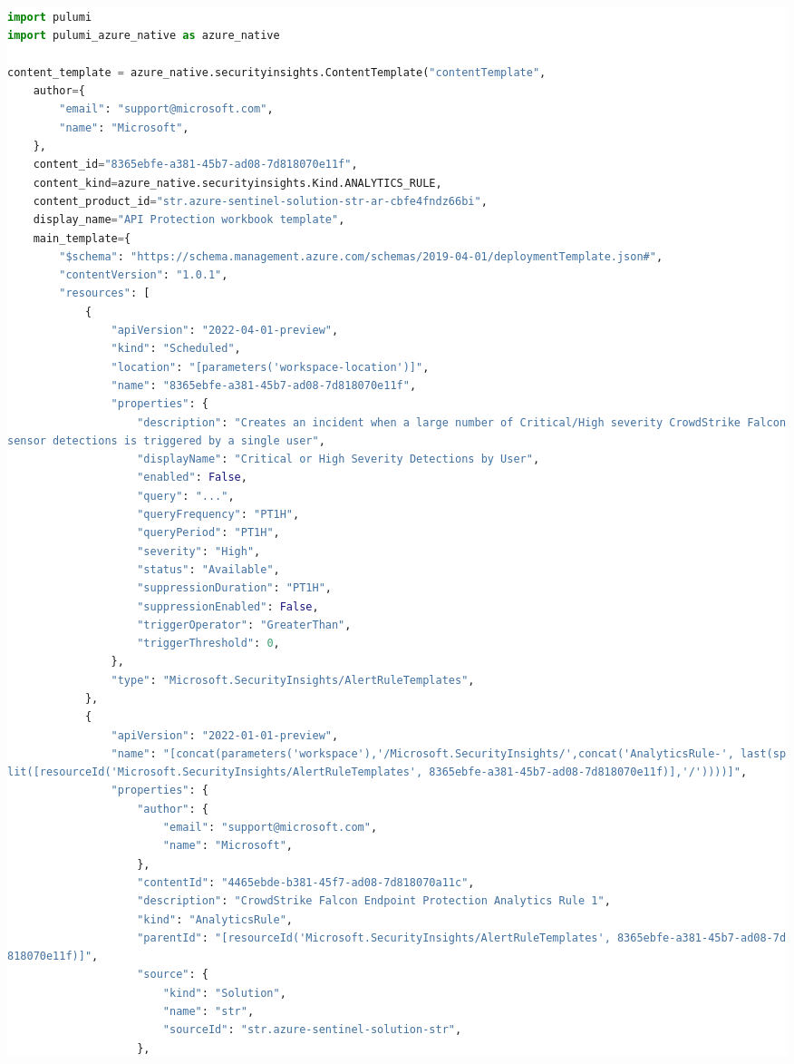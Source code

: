 
<div>
<pulumi-choosable type="language" values="python">


```python
import pulumi
import pulumi_azure_native as azure_native

content_template = azure_native.securityinsights.ContentTemplate("contentTemplate",
    author={
        "email": "support@microsoft.com",
        "name": "Microsoft",
    },
    content_id="8365ebfe-a381-45b7-ad08-7d818070e11f",
    content_kind=azure_native.securityinsights.Kind.ANALYTICS_RULE,
    content_product_id="str.azure-sentinel-solution-str-ar-cbfe4fndz66bi",
    display_name="API Protection workbook template",
    main_template={
        "$schema": "https://schema.management.azure.com/schemas/2019-04-01/deploymentTemplate.json#",
        "contentVersion": "1.0.1",
        "resources": [
            {
                "apiVersion": "2022-04-01-preview",
                "kind": "Scheduled",
                "location": "[parameters('workspace-location')]",
                "name": "8365ebfe-a381-45b7-ad08-7d818070e11f",
                "properties": {
                    "description": "Creates an incident when a large number of Critical/High severity CrowdStrike Falcon sensor detections is triggered by a single user",
                    "displayName": "Critical or High Severity Detections by User",
                    "enabled": False,
                    "query": "...",
                    "queryFrequency": "PT1H",
                    "queryPeriod": "PT1H",
                    "severity": "High",
                    "status": "Available",
                    "suppressionDuration": "PT1H",
                    "suppressionEnabled": False,
                    "triggerOperator": "GreaterThan",
                    "triggerThreshold": 0,
                },
                "type": "Microsoft.SecurityInsights/AlertRuleTemplates",
            },
            {
                "apiVersion": "2022-01-01-preview",
                "name": "[concat(parameters('workspace'),'/Microsoft.SecurityInsights/',concat('AnalyticsRule-', last(split([resourceId('Microsoft.SecurityInsights/AlertRuleTemplates', 8365ebfe-a381-45b7-ad08-7d818070e11f)],'/'))))]",
                "properties": {
                    "author": {
                        "email": "support@microsoft.com",
                        "name": "Microsoft",
                    },
                    "contentId": "4465ebde-b381-45f7-ad08-7d818070a11c",
                    "description": "CrowdStrike Falcon Endpoint Protection Analytics Rule 1",
                    "kind": "AnalyticsRule",
                    "parentId": "[resourceId('Microsoft.SecurityInsights/AlertRuleTemplates', 8365ebfe-a381-45b7-ad08-7d818070e11f)]",
                    "source": {
                        "kind": "Solution",
                        "name": "str",
                        "sourceId": "str.azure-sentinel-solution-str",
                    },
```